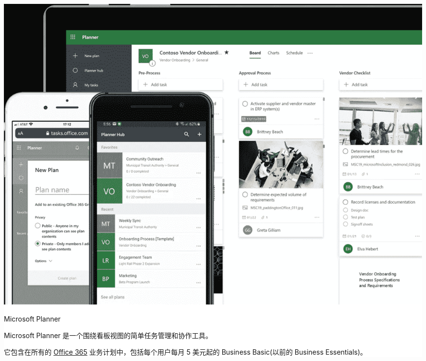 ![microsoft planner](img/3e4907cba3a050f618dbf250e9c0e754.png)

Microsoft Planner



Microsoft Planner 是一个围绕看板视图的简单任务管理和协作工具。

它包含在所有的 [Office 365](https://kinsta.com/knowledgebase/office-365-smtp/) 业务计划中，包括每个用户每月 5 美元起的 Business Basic(以前的 Business Essentials)。
